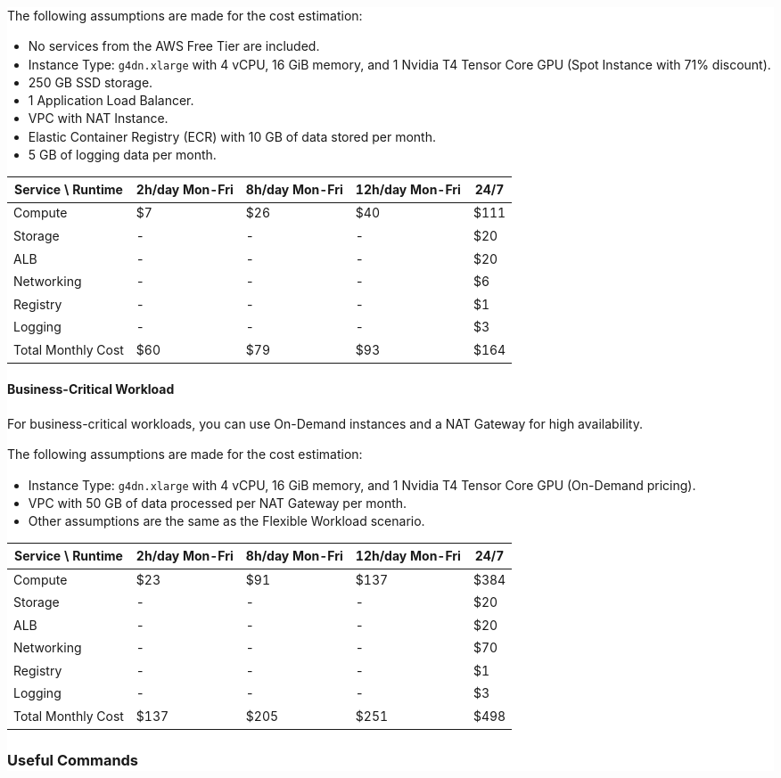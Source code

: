 The following assumptions are made for the cost estimation:

- No services from the AWS Free Tier are included.
- Instance Type: `g4dn.xlarge` with 4 vCPU, 16 GiB memory, and 1 Nvidia T4 Tensor Core GPU (Spot Instance with 71% discount).
- 250 GB SSD storage.
- 1 Application Load Balancer.
- VPC with NAT Instance.
- Elastic Container Registry (ECR) with 10 GB of data stored per month.
- 5 GB of logging data per month.

| Service \ Runtime  | 2h/day Mon-Fri | 8h/day Mon-Fri | 12h/day Mon-Fri | 24/7          |
|--------------------|----------------|----------------|-----------------|---------------|
| Compute            | $7             | $26            | $40             | $111          |
| Storage            | -              | -              | -               | $20           |
| ALB                | -              | -              | -               | $20           |
| Networking         | -              | -              | -               | $6            |
| Registry           | -              | -              | -               | $1            |
| Logging            | -              | -              | -               | $3            |
| Total Monthly Cost | $60            | $79            | $93             | $164          |

#### Business-Critical Workload

For business-critical workloads, you can use On-Demand instances and a NAT Gateway for high availability.

The following assumptions are made for the cost estimation:

- Instance Type: `g4dn.xlarge` with 4 vCPU, 16 GiB memory, and 1 Nvidia T4 Tensor Core GPU (On-Demand pricing).
- VPC with 50 GB of data processed per NAT Gateway per month.
- Other assumptions are the same as the Flexible Workload scenario.

| Service \ Runtime  | 2h/day Mon-Fri | 8h/day Mon-Fri | 12h/day Mon-Fri | 24/7          |
|--------------------|----------------|----------------|-----------------|---------------|
| Compute            | $23            | $91            | $137            | $384          |
| Storage            | -              | -              | -               | $20           |
| ALB                | -              | -              | -               | $20           |
| Networking         | -              | -              | -               | $70           |
| Registry           | -              | -              | -               | $1            |
| Logging            | -              | -              | -               | $3            |
| Total Monthly Cost | $137           | $205           | $251            | $498          |

### Useful Commands
